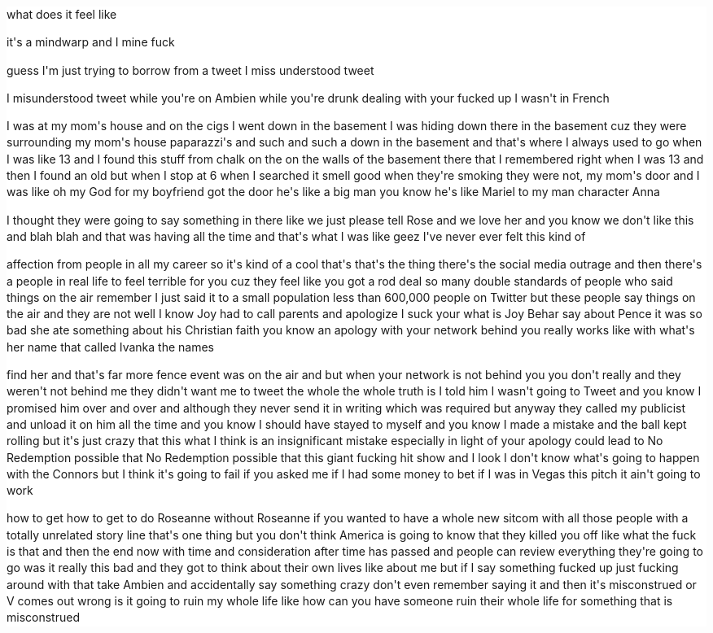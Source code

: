<timemark seconds="4966" />

what does it feel like

<timemark seconds="4970" />

it's a mindwarp and I mine fuck

<timemark seconds="4974" />

guess I'm just trying to borrow from a tweet I miss understood tweet

<timemark seconds="4981" />

I misunderstood tweet while you're on Ambien while you're drunk dealing with your fucked up I wasn't in French

<timemark seconds="5004" />

I was at my mom's house and on the cigs I went down in the basement I was hiding down there in the basement cuz they were surrounding my mom's house paparazzi's and such and such a down in the basement and that's where I always used to go when I was like 13 and I found this stuff from chalk on the on the walls of the basement there that I remembered right when I was 13 and then I found an old but when I stop at 6 when I searched it smell good when they're smoking they were not, my mom's door and I was like oh my God for my boyfriend got the door he's like a big man you know he's like Mariel to my man character Anna

<timemark seconds="5055" />

I thought they were going to say something in there like we just please tell Rose and we love her and you know we don't like this and blah blah and that was having all the time and that's what I was like geez I've never ever felt this kind of

<timemark seconds="5075" />

affection from people in all my career so it's kind of a cool that's that's the thing there's the social media outrage and then there's a people in real life to feel terrible for you cuz they feel like you got a rod deal so many double standards of people who said things on the air remember I just said it to a small population less than 600,000 people on Twitter but these people say things on the air and they are not well I know Joy had to call parents and apologize I suck your what is Joy Behar say about Pence it was so bad she ate something about his Christian faith you know an apology with your network behind you really works like with what's her name that called Ivanka the names

<timemark seconds="5135" />

find her and that's far more fence event was on the air and but when your network is not behind you you don't really and they weren't not behind me they didn't want me to tweet the whole the whole truth is I told him I wasn't going to Tweet and you know I promised him over and over and although they never send it in writing which was required but anyway they called my publicist and unload it on him all the time and you know I should have stayed to myself and you know I made a mistake and the ball kept rolling but it's just crazy that this what I think is an insignificant mistake especially in light of your apology could lead to No Redemption possible that No Redemption possible that this giant fucking hit show and I look I don't know what's going to happen with the Connors but I think it's going to fail if you asked me if I had some money to bet if I was in Vegas this pitch it ain't going to work

<timemark seconds="5195" />

how to get how to get to do Roseanne without Roseanne if you wanted to have a whole new sitcom with all those people with a totally unrelated story line that's one thing but you don't think America is going to know that they killed you off like what the fuck is that and then the end now with time and consideration after time has passed and people can review everything they're going to go was it really this bad and they got to think about their own lives like about me but if I say something fucked up just fucking around with that take Ambien and accidentally say something crazy don't even remember saying it and then it's misconstrued or V comes out wrong is it going to ruin my whole life like how can you have someone ruin their whole life for something that is misconstrued
